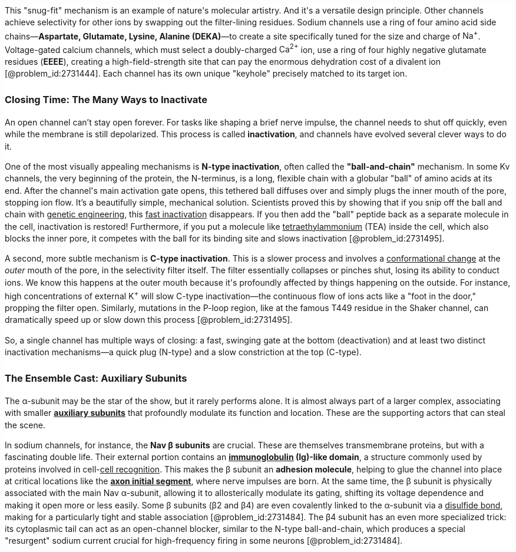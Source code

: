 This "snug-fit" mechanism is an example of nature's molecular artistry. And it's a versatile design principle. Other channels achieve selectivity for other ions by swapping out the filter-lining residues. Sodium channels use a ring of four amino acid side chains—**Aspartate, Glutamate, Lysine, Alanine (DEKA)**—to create a site specifically tuned for the size and charge of $\text{Na}^+$. Voltage-gated calcium channels, which must select a doubly-charged $\text{Ca}^{2+}$ ion, use a ring of four highly negative glutamate residues (**EEEE**), creating a high-field-strength site that can pay the enormous dehydration cost of a divalent ion [@problem_id:2731444]. Each channel has its own unique "keyhole" precisely matched to its target ion.

### Closing Time: The Many Ways to Inactivate

An open channel can’t stay open forever. For tasks like shaping a brief nerve impulse, the channel needs to shut off quickly, even while the membrane is still depolarized. This process is called **inactivation**, and channels have evolved several clever ways to do it.

One of the most visually appealing mechanisms is **N-type inactivation**, often called the **"ball-and-chain"** mechanism. In some Kv channels, the very beginning of the protein, the N-terminus, is a long, flexible chain with a globular "ball" of amino acids at its end. After the channel's main activation gate opens, this tethered ball diffuses over and simply plugs the inner mouth of the pore, stopping ion flow. It’s a beautifully simple, mechanical solution. Scientists proved this by showing that if you snip off the ball and chain with [genetic engineering](@article_id:140635), this [fast inactivation](@article_id:194018) disappears. If you then add the "ball" peptide back as a separate molecule in the cell, inactivation is restored! Furthermore, if you put a molecule like [tetraethylammonium](@article_id:166255) (TEA) inside the cell, which also blocks the inner pore, it competes with the ball for its binding site and slows inactivation [@problem_id:2731495].

A second, more subtle mechanism is **C-type inactivation**. This is a slower process and involves a [conformational change](@article_id:185177) at the *outer* mouth of the pore, in the selectivity filter itself. The filter essentially collapses or pinches shut, losing its ability to conduct ions. We know this happens at the outer mouth because it's profoundly affected by things happening on the outside. For instance, high concentrations of external $\text{K}^+$ will slow C-type inactivation—the continuous flow of ions acts like a "foot in the door," propping the filter open. Similarly, mutations in the P-loop region, like at the famous T449 residue in the Shaker channel, can dramatically speed up or slow down this process [@problem_id:2731495].

So, a single channel has multiple ways of closing: a fast, swinging gate at the bottom (deactivation) and at least two distinct inactivation mechanisms—a quick plug (N-type) and a slow constriction at the top (C-type).

### The Ensemble Cast: Auxiliary Subunits

The α-subunit may be the star of the show, but it rarely performs alone. It is almost always part of a larger complex, associating with smaller **[auxiliary subunits](@article_id:193094)** that profoundly modulate its function and location. These are the supporting actors that can steal the scene.

In sodium channels, for instance, the **Nav β subunits** are crucial. These are themselves transmembrane proteins, but with a fascinating double life. Their external portion contains an **[immunoglobulin](@article_id:202973) (Ig)-like domain**, a structure commonly used by proteins involved in cell-[cell recognition](@article_id:145603). This makes the β subunit an **adhesion molecule**, helping to glue the channel into place at critical locations like the **[axon initial segment](@article_id:150345)**, where nerve impulses are born. At the same time, the β subunit is physically associated with the main Nav α-subunit, allowing it to allosterically modulate its gating, shifting its voltage dependence and making it open more or less easily. Some β subunits (β2 and β4) are even covalently linked to the α-subunit via a [disulfide bond](@article_id:188643), making for a particularly tight and stable association [@problem_id:2731484]. The β4 subunit has an even more specialized trick: its cytoplasmic tail can act as an open-channel blocker, similar to the N-type ball-and-chain, which produces a special "resurgent" sodium current crucial for high-frequency firing in some neurons [@problem_id:2731484].
